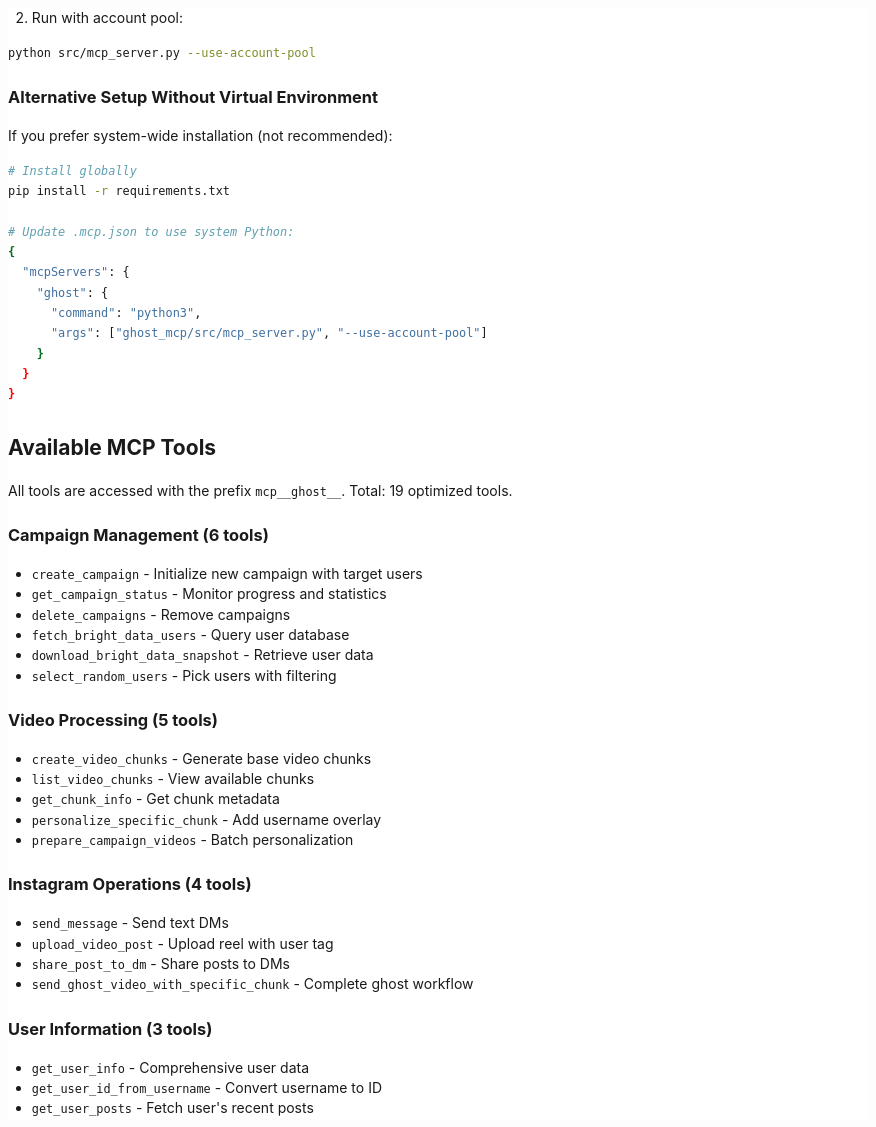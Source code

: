 
2. Run with account pool:
```bash
python src/mcp_server.py --use-account-pool
```

### Alternative Setup Without Virtual Environment

If you prefer system-wide installation (not recommended):

```bash
# Install globally
pip install -r requirements.txt

# Update .mcp.json to use system Python:
{
  "mcpServers": {
    "ghost": {
      "command": "python3",
      "args": ["ghost_mcp/src/mcp_server.py", "--use-account-pool"]
    }
  }
}
```

## Available MCP Tools

All tools are accessed with the prefix `mcp__ghost__`. Total: 19 optimized tools.

### Campaign Management (6 tools)
- `create_campaign` - Initialize new campaign with target users
- `get_campaign_status` - Monitor progress and statistics
- `delete_campaigns` - Remove campaigns
- `fetch_bright_data_users` - Query user database
- `download_bright_data_snapshot` - Retrieve user data
- `select_random_users` - Pick users with filtering

### Video Processing (5 tools)
- `create_video_chunks` - Generate base video chunks
- `list_video_chunks` - View available chunks
- `get_chunk_info` - Get chunk metadata
- `personalize_specific_chunk` - Add username overlay
- `prepare_campaign_videos` - Batch personalization

### Instagram Operations (4 tools)
- `send_message` - Send text DMs
- `upload_video_post` - Upload reel with user tag
- `share_post_to_dm` - Share posts to DMs
- `send_ghost_video_with_specific_chunk` - Complete ghost workflow

### User Information (3 tools)
- `get_user_info` - Comprehensive user data
- `get_user_id_from_username` - Convert username to ID
- `get_user_posts` - Fetch user's recent posts
